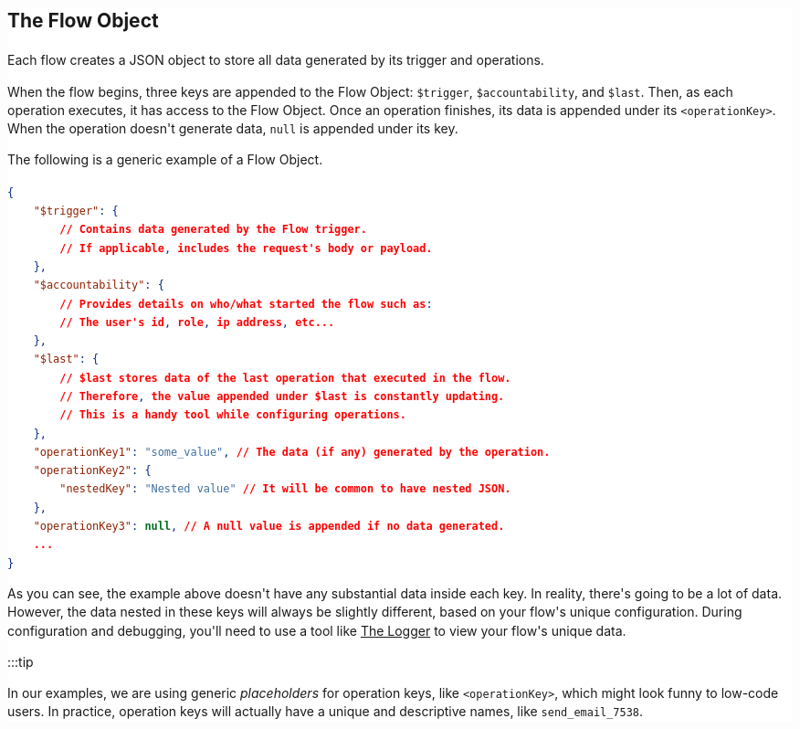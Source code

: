 ## The Flow Object

<video title="The Flow Object" autoplay playsinline muted loop controls>
<source src="https://cdn.directus.io/docs/v9/" type="video/mp4" />
</video>

Each flow creates a JSON object to store all data generated by its trigger and operations.

When the flow begins, three keys are appended to the Flow Object: `$trigger`, `$accountability`, and `$last`. Then, as
each operation executes, it has access to the Flow Object. Once an operation finishes, its data is appended under its
`<operationKey>`. When the operation doesn't generate data, `null` is appended under its key.

The following is a generic example of a Flow Object.

```json
{
	"$trigger": {
		// Contains data generated by the Flow trigger.
		// If applicable, includes the request's body or payload.
	},
	"$accountability": {
		// Provides details on who/what started the flow such as:
		// The user's id, role, ip address, etc...
	},
	"$last": {
		// $last stores data of the last operation that executed in the flow.
		// Therefore, the value appended under $last is constantly updating.
		// This is a handy tool while configuring operations.
	},
	"operationKey1": "some_value", // The data (if any) generated by the operation.
	"operationKey2": {
		"nestedKey": "Nested value" // It will be common to have nested JSON.
	},
	"operationKey3": null, // A null value is appended if no data generated.
	...
}
```

As you can see, the example above doesn't have any substantial data inside each key. In reality, there's going to be a
lot of data. However, the data nested in these keys will always be slightly different, based on your flow's unique
configuration. During configuration and debugging, you'll need to use a tool like [The Logger](#logs) to view your
flow's unique data.

:::tip

In our examples, we are using generic _placeholders_ for operation keys, like `<operationKey>`, which might look funny
to low-code users. In practice, operation keys will actually have a unique and descriptive names, like
`send_email_7538`.
